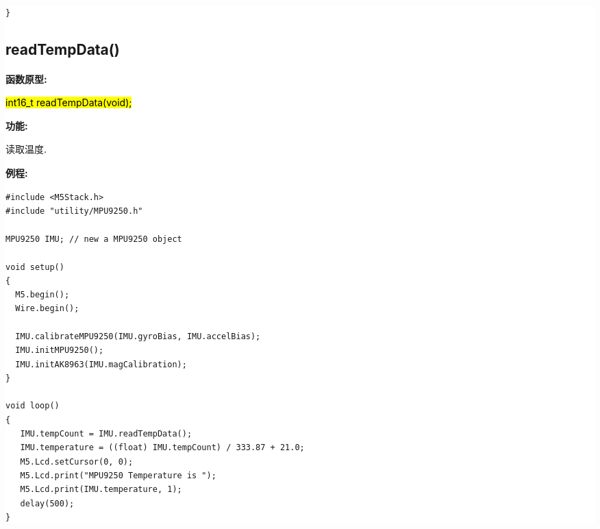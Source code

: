 ```arduino
}
```

## readTempData()

**函数原型:**

<mark>int16_t readTempData(void);</mark>

**功能:**

读取温度.

**例程:**

```arduino
#include <M5Stack.h>
#include "utility/MPU9250.h"

MPU9250 IMU; // new a MPU9250 object

void setup()
{
  M5.begin();
  Wire.begin();

  IMU.calibrateMPU9250(IMU.gyroBias, IMU.accelBias);
  IMU.initMPU9250();
  IMU.initAK8963(IMU.magCalibration);
}

void loop()
{
   IMU.tempCount = IMU.readTempData();
   IMU.temperature = ((float) IMU.tempCount) / 333.87 + 21.0;
   M5.Lcd.setCursor(0, 0);
   M5.Lcd.print("MPU9250 Temperature is ");
   M5.Lcd.print(IMU.temperature, 1);
   delay(500);
}
```